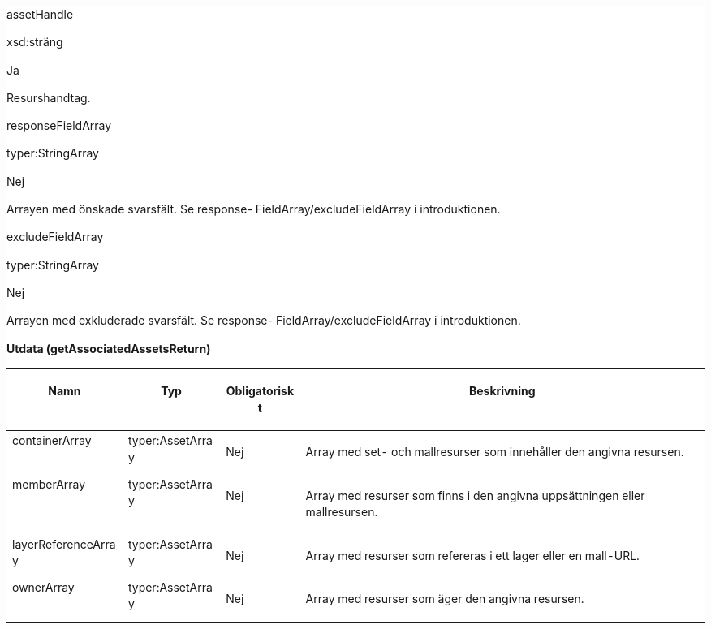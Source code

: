    <td colname="col1"> <p><span class="codeph"> <span class="varname"> assetHandle</span> </span> </p> </td> 
   <td colname="col2"> <p><span class="codeph"> xsd:sträng</span> </p> </td> 
   <td colname="col3"> <p>Ja </p> </td> 
   <td colname="col4"> <p>Resurshandtag. </p> </td> 
  </tr> 
  <tr> 
   <td colname="col1"> <p><span class="codeph"> <span class="varname"> responseFieldArray</span> </span> </p> </td> 
   <td colname="col2"> <p><span class="codeph"> typer:StringArray</span> </p> </td> 
   <td colname="col3"> <p>Nej </p> </td> 
   <td colname="col4"> <p>Arrayen med önskade svarsfält. Se response- FieldArray/excludeFieldArray i introduktionen. </p> </td> 
  </tr> 
  <tr> 
   <td colname="col1"> <p><span class="codeph"> <span class="varname"> excludeFieldArray</span> </span> </p> </td> 
   <td colname="col2"> <p><span class="codeph"> typer:StringArray</span> </p> </td> 
   <td colname="col3"> <p>Nej </p> </td> 
   <td colname="col4"> <p>Arrayen med exkluderade svarsfält. Se response- FieldArray/excludeFieldArray i introduktionen. </p> </td> 
  </tr> 
 </tbody> 
</table>

**Utdata (getAssociatedAssetsReturn)**

<table id="table_B894B4B6EFA24359A0250A8A4523EA8D"> 
 <thead> 
  <tr> 
   <th colname="col1" class="entry"> <p>Namn </p> </th> 
   <th colname="col2" class="entry"> <p>Typ </p> </th> 
   <th colname="col3" class="entry"> <p>Obligatoriskt </p> </th> 
   <th colname="col4" class="entry"> <p>Beskrivning </p> </th> 
  </tr> 
 </thead>
 <tbody> 
  <tr> 
   <td colname="col1"> <span class="codeph"> <span class="varname"> containerArray</span> </span> </td> 
   <td colname="col2"> <span class="codeph"> typer:AssetArray</span> </td> 
   <td colname="col3"> <p>Nej </p> </td> 
   <td colname="col4"> <p>Array med set- och mallresurser som innehåller den angivna resursen. </p> </td> 
  </tr> 
  <tr> 
   <td colname="col1"> <span class="codeph"> <span class="varname"> memberArray</span> </span> </td> 
   <td colname="col2"> <span class="codeph"> typer:AssetArray</span> </td> 
   <td colname="col3"> <p>Nej </p> </td> 
   <td colname="col4"> <p>Array med resurser som finns i den angivna uppsättningen eller mallresursen. </p> </td> 
  </tr> 
  <tr> 
   <td colname="col1"> <span class="codeph"> <span class="varname"> layerReferenceArray</span> </span> </td> 
   <td colname="col2"> <span class="codeph"> typer:AssetArray</span> </td> 
   <td colname="col3"> <p>Nej </p> </td> 
   <td colname="col4"> <p>Array med resurser som refereras i ett lager eller en mall-URL. </p> </td> 
  </tr> 
  <tr> 
   <td colname="col1"> <span class="codeph"> <span class="varname"> ownerArray</span> </span> </td> 
   <td colname="col2"> <span class="codeph"> typer:AssetArray</span> </td> 
   <td colname="col3"> <p>Nej </p> </td> 
   <td colname="col4"> <p>Array med resurser som äger den angivna resursen. </p> </td> 